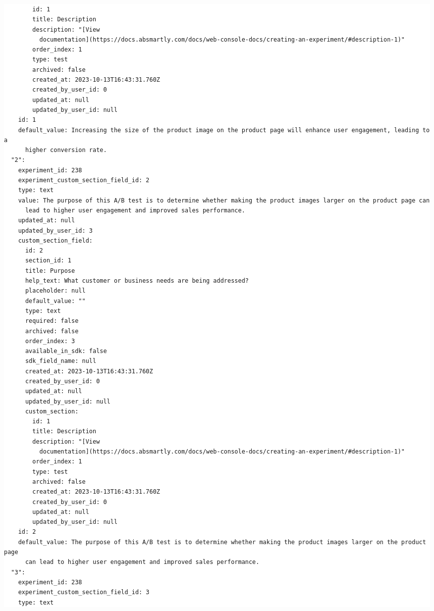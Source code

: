             id: 1
            title: Description
            description: "[View
              documentation](https://docs.absmartly.com/docs/web-console-docs/creating-an-experiment/#description-1)"
            order_index: 1
            type: test
            archived: false
            created_at: 2023-10-13T16:43:31.760Z
            created_by_user_id: 0
            updated_at: null
            updated_by_user_id: null
        id: 1
        default_value: Increasing the size of the product image on the product page will enhance user engagement, leading to a
          higher conversion rate.
      "2":
        experiment_id: 238
        experiment_custom_section_field_id: 2
        type: text
        value: The purpose of this A/B test is to determine whether making the product images larger on the product page can
          lead to higher user engagement and improved sales performance.
        updated_at: null
        updated_by_user_id: 3
        custom_section_field:
          id: 2
          section_id: 1
          title: Purpose
          help_text: What customer or business needs are being addressed?
          placeholder: null
          default_value: ""
          type: text
          required: false
          archived: false
          order_index: 3
          available_in_sdk: false
          sdk_field_name: null
          created_at: 2023-10-13T16:43:31.760Z
          created_by_user_id: 0
          updated_at: null
          updated_by_user_id: null
          custom_section:
            id: 1
            title: Description
            description: "[View
              documentation](https://docs.absmartly.com/docs/web-console-docs/creating-an-experiment/#description-1)"
            order_index: 1
            type: test
            archived: false
            created_at: 2023-10-13T16:43:31.760Z
            created_by_user_id: 0
            updated_at: null
            updated_by_user_id: null
        id: 2
        default_value: The purpose of this A/B test is to determine whether making the product images larger on the product page
          can lead to higher user engagement and improved sales performance.
      "3":
        experiment_id: 238
        experiment_custom_section_field_id: 3
        type: text
